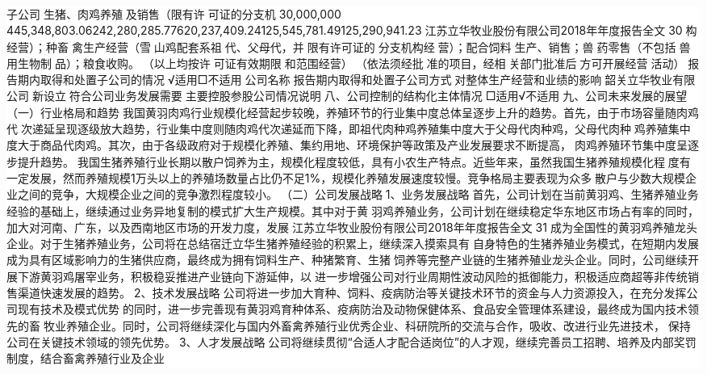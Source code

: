 子公司
生猪、肉鸡养殖
及销售（限有许
可证的分支机
30,000,000
445,348,803.06242,280,285.77620,237,409.24125,545,781.49125,290,941.23
江苏立华牧业股份有限公司2018年年度报告全文
30
构经营）；种畜
禽生产经营（雪
山鸡配套系祖
代、父母代，并
限有许可证的
分支机构经
营）；配合饲料
生产、销售；兽
药零售（不包括
兽用生物制
品）；粮食收购。
（以上均按许
可证有效期限
和范围经营）
（依法须经批
准的项目，经相
关部门批准后
方可开展经营
活动）
报告期内取得和处置子公司的情况
√适用□不适用
公司名称
报告期内取得和处置子公司方式
对整体生产经营和业绩的影响
韶关立华牧业有限公司
新设立
符合公司业务发展需要
主要控股参股公司情况说明
八、公司控制的结构化主体情况
□适用√不适用
九、公司未来发展的展望
（一）行业格局和趋势
我国黄羽肉鸡行业规模化经营起步较晚，养殖环节的行业集中度总体呈逐步上升的趋势。首先，由于市场容量随肉鸡代
次递延呈现逐级放大趋势，行业集中度则随肉鸡代次递延而下降，即祖代肉种鸡养殖集中度大于父母代肉种鸡，父母代肉种
鸡养殖集中度大于商品代肉鸡。其次，由于各级政府对于规模化养殖、集约用地、环境保护等政策及产业发展要求不断提高，
肉鸡养殖环节集中度呈逐步提升趋势。
我国生猪养殖行业长期以散户饲养为主，规模化程度较低，具有小农生产特点。近些年来，虽然我国生猪养殖规模化程
度有一定发展，然而养殖规模1万头以上的养殖场数量占比仍不足1%，规模化养殖发展速度较慢。竞争格局主要表现为众多
散户与少数大规模企业之间的竞争，大规模企业之间的竞争激烈程度较小。
（二）公司发展战略
1、业务发展战略
首先，公司计划在当前黄羽鸡、生猪养殖业务经验的基础上，继续通过业务异地复制的模式扩大生产规模。其中对于黄
羽鸡养殖业务，公司计划在继续稳定华东地区市场占有率的同时，加大对河南、广东，以及西南地区市场的开发力度，发展
江苏立华牧业股份有限公司2018年年度报告全文
31
成为全国性的黄羽鸡养殖龙头企业。对于生猪养殖业务，公司将在总结宿迁立华生猪养殖经验的积累上，继续深入摸索具有
自身特色的生猪养殖业务模式，在短期内发展成为具有区域影响力的生猪供应商，最终成为拥有饲料生产、种猪繁育、生猪
饲养等完整产业链的生猪养殖业龙头企业。同时，公司继续开展下游黄羽鸡屠宰业务，积极稳妥推进产业链向下游延伸，以
进一步增强公司对行业周期性波动风险的抵御能力，积极适应商超等非传统销售渠道快速发展的趋势。
2、技术发展战略
公司将进一步加大育种、饲料、疫病防治等关键技术环节的资金与人力资源投入，在充分发挥公司现有技术及模式优势
的同时，进一步完善现有黄羽鸡育种体系、疫病防治及动物保健体系、食品安全管理体系建设，最终成为国内技术领先的畜
牧业养殖企业。同时，公司将继续深化与国内外畜禽养殖行业优秀企业、科研院所的交流与合作，吸收、改进行业先进技术，
保持公司在关键技术领域的领先优势。
3、人才发展战略
公司将继续贯彻“合适人才配合适岗位”的人才观，继续完善员工招聘、培养及内部奖罚制度，结合畜禽养殖行业及企业